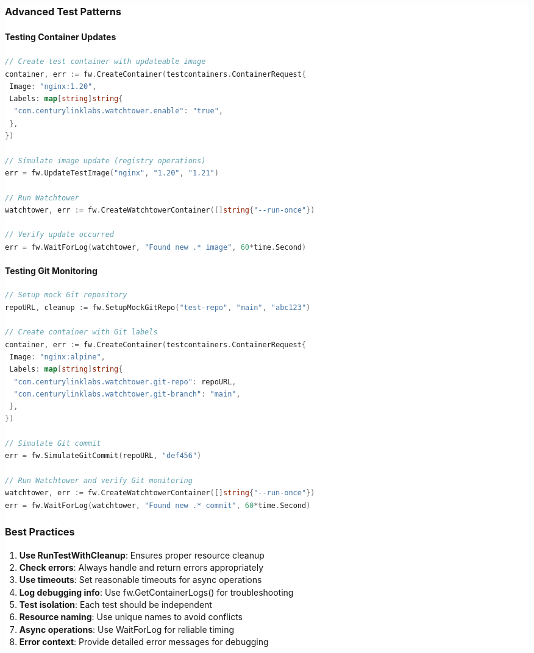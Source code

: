 ### Advanced Test Patterns

#### Testing Container Updates

```go
// Create test container with updateable image
container, err := fw.CreateContainer(testcontainers.ContainerRequest{
 Image: "nginx:1.20",
 Labels: map[string]string{
  "com.centurylinklabs.watchtower.enable": "true",
 },
})

// Simulate image update (registry operations)
err = fw.UpdateTestImage("nginx", "1.20", "1.21")

// Run Watchtower
watchtower, err := fw.CreateWatchtowerContainer([]string{"--run-once"})

// Verify update occurred
err = fw.WaitForLog(watchtower, "Found new .* image", 60*time.Second)
```

#### Testing Git Monitoring

```go
// Setup mock Git repository
repoURL, cleanup := fw.SetupMockGitRepo("test-repo", "main", "abc123")

// Create container with Git labels
container, err := fw.CreateContainer(testcontainers.ContainerRequest{
 Image: "nginx:alpine",
 Labels: map[string]string{
  "com.centurylinklabs.watchtower.git-repo": repoURL,
  "com.centurylinklabs.watchtower.git-branch": "main",
 },
})

// Simulate Git commit
err = fw.SimulateGitCommit(repoURL, "def456")

// Run Watchtower and verify Git monitoring
watchtower, err := fw.CreateWatchtowerContainer([]string{"--run-once"})
err = fw.WaitForLog(watchtower, "Found new .* commit", 60*time.Second)
```

### Best Practices

1. **Use RunTestWithCleanup**: Ensures proper resource cleanup
2. **Check errors**: Always handle and return errors appropriately
3. **Use timeouts**: Set reasonable timeouts for async operations
4. **Log debugging info**: Use fw.GetContainerLogs() for troubleshooting
5. **Test isolation**: Each test should be independent
6. **Resource naming**: Use unique names to avoid conflicts
7. **Async operations**: Use WaitForLog for reliable timing
8. **Error context**: Provide detailed error messages for debugging
